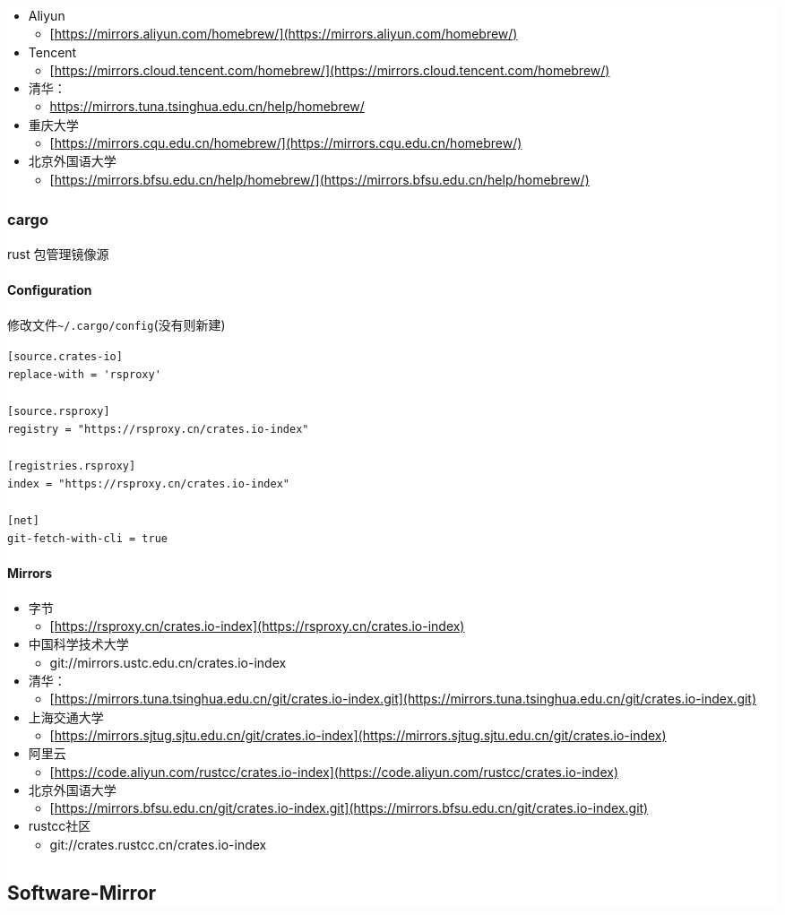 - Aliyun
  - [https://mirrors.aliyun.com/homebrew/](https://mirrors.aliyun.com/homebrew/)
- Tencent
  - [https://mirrors.cloud.tencent.com/homebrew/](https://mirrors.cloud.tencent.com/homebrew/)
- 清华：
  - https://mirrors.tuna.tsinghua.edu.cn/help/homebrew/
- 重庆大学
  - [https://mirrors.cqu.edu.cn/homebrew/](https://mirrors.cqu.edu.cn/homebrew/)
- 北京外国语大学
  - [https://mirrors.bfsu.edu.cn/help/homebrew/](https://mirrors.bfsu.edu.cn/help/homebrew/)


### cargo
rust 包管理镜像源

#### Configuration

修改文件`~/.cargo/config`(没有则新建)
```
[source.crates-io]
replace-with = 'rsproxy'

[source.rsproxy]
registry = "https://rsproxy.cn/crates.io-index"

[registries.rsproxy]
index = "https://rsproxy.cn/crates.io-index"

[net]
git-fetch-with-cli = true
```
#### Mirrors

- 字节
  - [https://rsproxy.cn/crates.io-index](https://rsproxy.cn/crates.io-index)
- 中国科学技术大学
  - git://mirrors.ustc.edu.cn/crates.io-index
- 清华：
  - [https://mirrors.tuna.tsinghua.edu.cn/git/crates.io-index.git](https://mirrors.tuna.tsinghua.edu.cn/git/crates.io-index.git)
- 上海交通大学
  - [https://mirrors.sjtug.sjtu.edu.cn/git/crates.io-index](https://mirrors.sjtug.sjtu.edu.cn/git/crates.io-index)
- 阿里云
  - [https://code.aliyun.com/rustcc/crates.io-index](https://code.aliyun.com/rustcc/crates.io-index)
- 北京外国语大学
  - [https://mirrors.bfsu.edu.cn/git/crates.io-index.git](https://mirrors.bfsu.edu.cn/git/crates.io-index.git)
- rustcc社区
  - git://crates.rustcc.cn/crates.io-index
## Software-Mirror
